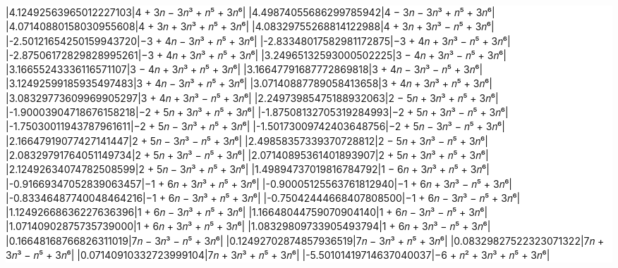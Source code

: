 |4.12492563965012227103|4 + 3𝑛 − 3𝑛³ + 𝑛⁵ + 3𝑛⁶|
|4.49874055686299785942|4 − 3𝑛 − 3𝑛³ + 𝑛⁵ + 3𝑛⁶|
|4.07140880158030955608|4 + 3𝑛 + 3𝑛³ + 𝑛⁵ + 3𝑛⁶|
|4.08329755268814122988|4 + 3𝑛 + 3𝑛³ − 𝑛⁵ + 3𝑛⁶|
|-2.50121654250159943720|−3 + 4𝑛 − 3𝑛³ + 𝑛⁵ + 3𝑛⁶|
|-2.83348017582981172875|−3 + 4𝑛 + 3𝑛³ − 𝑛⁵ + 3𝑛⁶|
|-2.87506172829828995261|−3 + 4𝑛 + 3𝑛³ + 𝑛⁵ + 3𝑛⁶|
|3.24965132593000502225|3 − 4𝑛 + 3𝑛³ − 𝑛⁵ + 3𝑛⁶|
|3.16655243336116571107|3 − 4𝑛 + 3𝑛³ + 𝑛⁵ + 3𝑛⁶|
|3.16647791687772869818|3 + 4𝑛 − 3𝑛³ − 𝑛⁵ + 3𝑛⁶|
|3.12492599185935497483|3 + 4𝑛 − 3𝑛³ + 𝑛⁵ + 3𝑛⁶|
|3.07140887789058413658|3 + 4𝑛 + 3𝑛³ + 𝑛⁵ + 3𝑛⁶|
|3.08329773609969905297|3 + 4𝑛 + 3𝑛³ − 𝑛⁵ + 3𝑛⁶|
|2.24973985475188932063|2 − 5𝑛 + 3𝑛³ + 𝑛⁵ + 3𝑛⁶|
|-1.90003904718676158218|−2 + 5𝑛 + 3𝑛³ + 𝑛⁵ + 3𝑛⁶|
|-1.87508132705319284993|−2 + 5𝑛 + 3𝑛³ − 𝑛⁵ + 3𝑛⁶|
|-1.75030011943787961611|−2 + 5𝑛 − 3𝑛³ + 𝑛⁵ + 3𝑛⁶|
|-1.50173009742403648756|−2 + 5𝑛 − 3𝑛³ − 𝑛⁵ + 3𝑛⁶|
|2.16647919077427141447|2 + 5𝑛 − 3𝑛³ − 𝑛⁵ + 3𝑛⁶|
|2.49858357339370728812|2 − 5𝑛 + 3𝑛³ − 𝑛⁵ + 3𝑛⁶|
|2.08329791764051149734|2 + 5𝑛 + 3𝑛³ − 𝑛⁵ + 3𝑛⁶|
|2.07140895361401893907|2 + 5𝑛 + 3𝑛³ + 𝑛⁵ + 3𝑛⁶|
|2.12492634074782508599|2 + 5𝑛 − 3𝑛³ + 𝑛⁵ + 3𝑛⁶|
|1.49894737019816784792|1 − 6𝑛 + 3𝑛³ + 𝑛⁵ + 3𝑛⁶|
|-0.91669347052839063457|−1 + 6𝑛 + 3𝑛³ + 𝑛⁵ + 3𝑛⁶|
|-0.90005125563761812940|−1 + 6𝑛 + 3𝑛³ − 𝑛⁵ + 3𝑛⁶|
|-0.83346487740048464216|−1 + 6𝑛 − 3𝑛³ + 𝑛⁵ + 3𝑛⁶|
|-0.75042444668407808500|−1 + 6𝑛 − 3𝑛³ − 𝑛⁵ + 3𝑛⁶|
|1.12492668636227636396|1 + 6𝑛 − 3𝑛³ + 𝑛⁵ + 3𝑛⁶|
|1.16648044759070904140|1 + 6𝑛 − 3𝑛³ − 𝑛⁵ + 3𝑛⁶|
|1.07140902875735739000|1 + 6𝑛 + 3𝑛³ + 𝑛⁵ + 3𝑛⁶|
|1.08329809733905493794|1 + 6𝑛 + 3𝑛³ − 𝑛⁵ + 3𝑛⁶|
|0.16648168766826311019|7𝑛 − 3𝑛³ − 𝑛⁵ + 3𝑛⁶|
|0.12492702874857936519|7𝑛 − 3𝑛³ + 𝑛⁵ + 3𝑛⁶|
|0.08329827522323071322|7𝑛 + 3𝑛³ − 𝑛⁵ + 3𝑛⁶|
|0.07140910332723999104|7𝑛 + 3𝑛³ + 𝑛⁵ + 3𝑛⁶|
|-5.50101419714637040037|−6 + 𝑛² + 3𝑛³ + 𝑛⁵ + 3𝑛⁶|